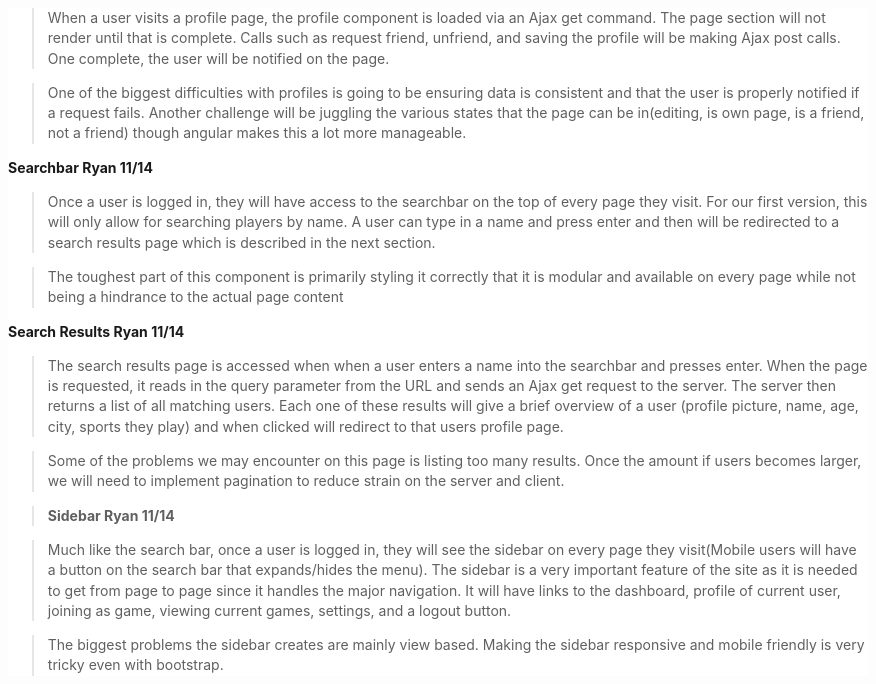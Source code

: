 >When a user visits a profile page, the profile component is loaded via an Ajax get command. The page section will not render until that is complete. Calls such as request friend, unfriend, and saving the profile will be making Ajax post calls. One complete, the user will be notified on the page.

>One of the biggest difficulties with profiles is going to be ensuring data is consistent and that the user is properly notified if a request fails. Another challenge will be juggling the various states that the page can be in(editing, is own page, is a friend, not a friend) though angular makes this a lot more manageable. 

<b>Searchbar Ryan 11/14</b>

>Once a user is logged in, they will have access to the searchbar on the top of every page they visit. For our first version, this will only allow for searching players by name. A user can type in a name and press enter and then will be redirected to a search results page which is described in the next section.

>The toughest part of this component is primarily styling it correctly that it is modular and available on every page while not being a hindrance to the actual page content

<b>Search Results Ryan 11/14</b>

>The search results page is accessed when when a user enters a name into the searchbar and presses enter. When the page is requested, it reads in the query parameter from the URL and sends an Ajax get request to the server. The server then returns a list of all matching users. Each one of these results will give a brief overview of a user (profile picture, name, age, city, sports they play) and when clicked will redirect to that users profile page.

>Some of the problems we may encounter on this page is listing too many results. Once the amount if users becomes larger, we will need to implement pagination to reduce strain on the server and client.

><b>Sidebar Ryan 11/14</b>

>Much like the search bar, once a user is logged in, they will see the sidebar on every page they visit(Mobile users will have a button on the search bar that expands/hides the menu). The sidebar is a very important feature of the site as it is needed to get from page to page since it handles the major navigation. It will have links to the dashboard, profile of current user, joining as game, viewing current games, settings, and a logout button.

>The biggest problems the sidebar creates are mainly view based. Making the sidebar responsive and mobile friendly is very tricky even with bootstrap. 
